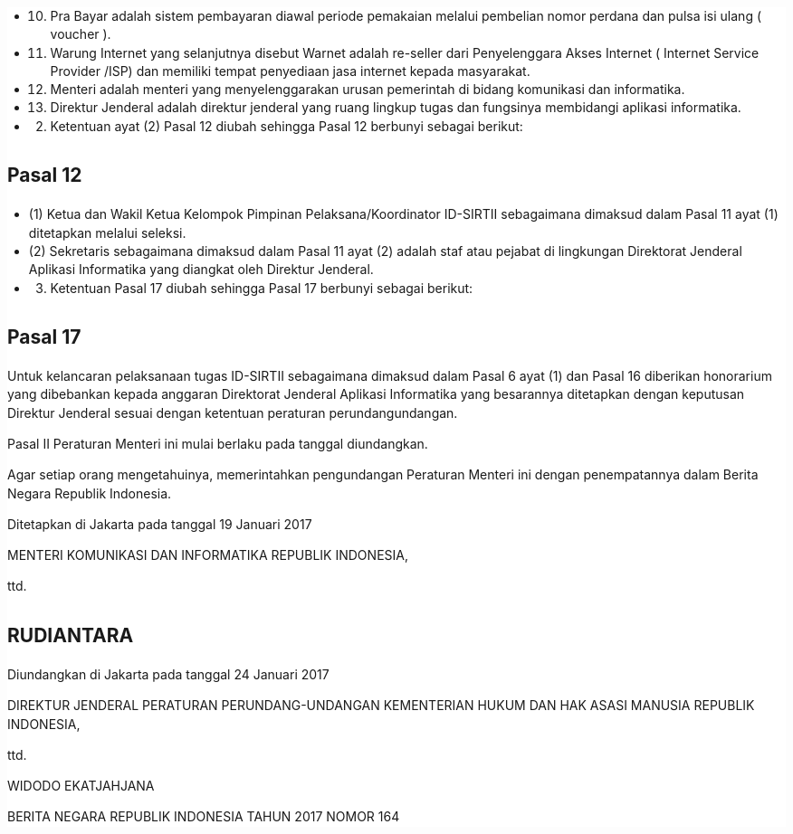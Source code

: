 - 10.  Pra Bayar adalah sistem pembayaran diawal periode pemakaian  melalui  pembelian  nomor  perdana  dan pulsa isi ulang ( voucher ).
- 11.  Warung  Internet  yang  selanjutnya  disebut  Warnet adalah re-seller dari  Penyelenggara  Akses  Internet ( Internet  Service  Provider /ISP)  dan  memiliki  tempat penyediaan jasa internet kepada masyarakat.
- 12.  Menteri  adalah  menteri  yang  menyelenggarakan urusan  pemerintah  di  bidang  komunikasi  dan informatika.
- 13.  Direktur  Jenderal  adalah  direktur  jenderal  yang ruang  lingkup  tugas  dan  fungsinya  membidangi aplikasi informatika.
- 2. Ketentuan  ayat  (2)  Pasal  12  diubah  sehingga  Pasal  12 berbunyi sebagai berikut:

## Pasal 12

- (1) Ketua dan Wakil Ketua Kelompok Pimpinan Pelaksana/Koordinator ID-SIRTII sebagaimana dimaksud dalam Pasal 11 ayat (1) ditetapkan melalui seleksi.
- (2) Sekretaris  sebagaimana  dimaksud  dalam  Pasal  11 ayat  (2)  adalah  staf  atau  pejabat  di  lingkungan Direktorat Jenderal Aplikasi Informatika yang diangkat oleh Direktur Jenderal.
- 3. Ketentuan  Pasal  17  diubah  sehingga  Pasal  17  berbunyi sebagai berikut:

## Pasal 17

Untuk kelancaran pelaksanaan tugas ID-SIRTII sebagaimana dimaksud dalam Pasal 6 ayat (1) dan Pasal 16  diberikan  honorarium  yang  dibebankan  kepada anggaran  Direktorat  Jenderal  Aplikasi  Informatika  yang besarannya  ditetapkan dengan  keputusan  Direktur Jenderal sesuai dengan ketentuan peraturan perundangundangan.

Pasal II Peraturan Menteri ini mulai berlaku pada tanggal diundangkan.

Agar setiap orang mengetahuinya, memerintahkan pengundangan Peraturan Menteri ini dengan penempatannya dalam Berita Negara Republik Indonesia.

Ditetapkan di Jakarta pada tanggal 19 Januari 2017

MENTERI KOMUNIKASI DAN INFORMATIKA REPUBLIK INDONESIA,

ttd.

## RUDIANTARA

Diundangkan di Jakarta pada tanggal 24 Januari 2017

DIREKTUR JENDERAL PERATURAN PERUNDANG-UNDANGAN KEMENTERIAN HUKUM DAN HAK ASASI MANUSIA REPUBLIK INDONESIA,

ttd.

WIDODO EKATJAHJANA

BERITA NEGARA REPUBLIK INDONESIA TAHUN 2017 NOMOR 164

